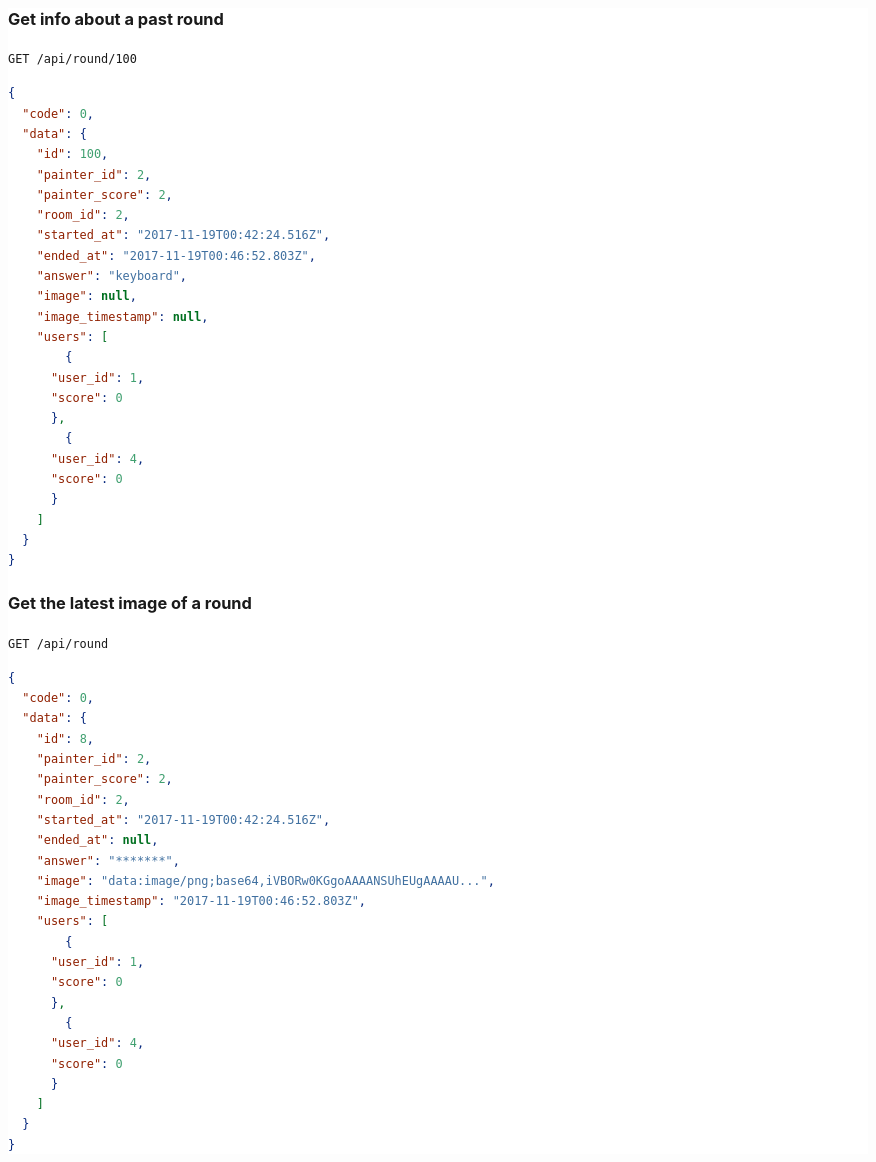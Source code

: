 
### Get info about a past round

```
GET /api/round/100
```

```json
{
  "code": 0,
  "data": {
    "id": 100,
    "painter_id": 2,
    "painter_score": 2,
    "room_id": 2,
    "started_at": "2017-11-19T00:42:24.516Z",
    "ended_at": "2017-11-19T00:46:52.803Z",
    "answer": "keyboard",
    "image": null,
    "image_timestamp": null,
    "users": [
        {
      "user_id": 1,
      "score": 0
      },
        {
      "user_id": 4,
      "score": 0
      }
    ]
  }
}
```

### Get the latest image of a round

```
GET /api/round
```

```json
{
  "code": 0,
  "data": {
    "id": 8,
    "painter_id": 2,
    "painter_score": 2,
    "room_id": 2,
    "started_at": "2017-11-19T00:42:24.516Z",
    "ended_at": null,
    "answer": "*******",
    "image": "data:image/png;base64,iVBORw0KGgoAAAANSUhEUgAAAAU...",
    "image_timestamp": "2017-11-19T00:46:52.803Z",
    "users": [
        {
      "user_id": 1,
      "score": 0
      },
        {
      "user_id": 4,
      "score": 0
      }
    ]
  }
}
```
